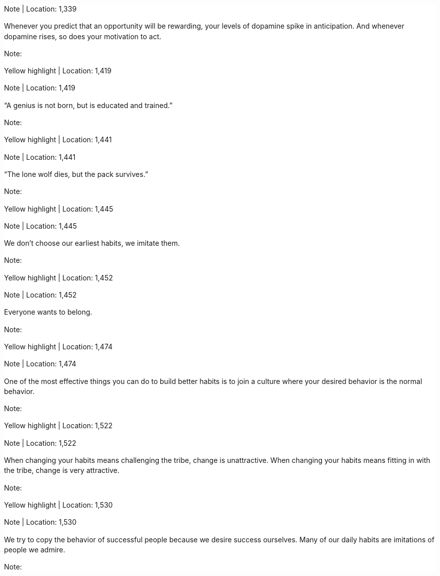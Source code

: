 Note | Location: 1,339

Whenever you predict that an opportunity will be rewarding, your levels of dopamine spike in anticipation. And whenever dopamine rises, so does your motivation to act.

Note:

Yellow highlight | Location: 1,419

Note | Location: 1,419

“A genius is not born, but is educated and trained.”

Note:

Yellow highlight | Location: 1,441

Note | Location: 1,441

“The lone wolf dies, but the pack survives.”

Note:

Yellow highlight | Location: 1,445

Note | Location: 1,445

We don’t choose our earliest habits, we imitate them.

Note:

Yellow highlight | Location: 1,452

Note | Location: 1,452

Everyone wants to belong.

Note:

Yellow highlight | Location: 1,474

Note | Location: 1,474

One of the most effective things you can do to build better habits is to join a culture where your desired behavior is the normal behavior.

Note:

Yellow highlight | Location: 1,522

Note | Location: 1,522

When changing your habits means challenging the tribe, change is unattractive. When changing your habits means fitting in with the tribe, change is very attractive.

Note:

Yellow highlight | Location: 1,530

Note | Location: 1,530

We try to copy the behavior of successful people because we desire success ourselves. Many of our daily habits are imitations of people we admire.

Note:

